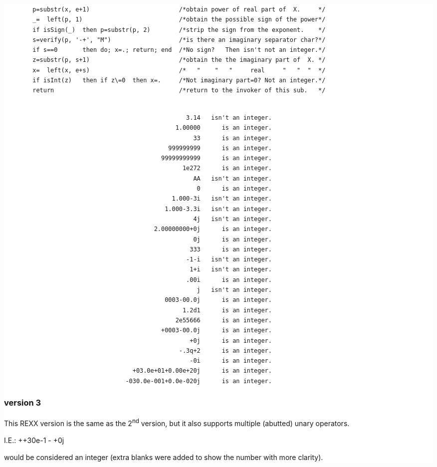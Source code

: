 ```rexx
        p=substr(x, e+1)                         /*obtain power of real part of  X.     */
        _=  left(p, 1)                           /*obtain the possible sign of the power*/
        if isSign(_)  then p=substr(p, 2)        /*strip the sign from the exponent.    */
        s=verify(p, '-+', "M")                   /*is there an imaginary separator char?*/
        if s==0       then do; x=.; return; end  /*No sign?   Then isn't not an integer.*/
        z=substr(p, s+1)                         /*obtain the the imaginary part of  X. */
        x=  left(x, e+s)                         /*   "    "   "     real     "   "  "  */
        if isInt(z)   then if z\=0  then x=.     /*Not imaginary part=0? Not an integer.*/
        return                                   /*return to the invoker of this sub.   */
```

```txt

                                                   3.14   isn't an integer.
                                                1.00000      is an integer.
                                                     33      is an integer.
                                              999999999      is an integer.
                                            99999999999      is an integer.
                                                  1e272      is an integer.
                                                     AA   isn't an integer.
                                                      0      is an integer.
                                               1.000-3i   isn't an integer.
                                             1.000-3.3i   isn't an integer.
                                                     4j   isn't an integer.
                                          2.00000000+0j      is an integer.
                                                     0j      is an integer.
                                                    333      is an integer.
                                                   -1-i   isn't an integer.
                                                    1+i   isn't an integer.
                                                   .00i      is an integer.
                                                      j   isn't an integer.
                                             0003-00.0j      is an integer.
                                                  1.2d1      is an integer.
                                                2e55666      is an integer.
                                            +0003-00.0j      is an integer.
                                                    +0j      is an integer.
                                                 -.3q+2      is an integer.
                                                    -0i      is an integer.
                                    +03.0e+01+0.00e+20j      is an integer.
                                  -030.0e-001+0.0e-020j      is an integer.

```



### version 3

This REXX version is the same as the 2<sup>nd</sup> version, but it also supports multiple (abutted) unary operators.

I.E.:   ++30e-1   -   +0j

would be considered an integer   (extra blanks were added to show the number with more clarity).
